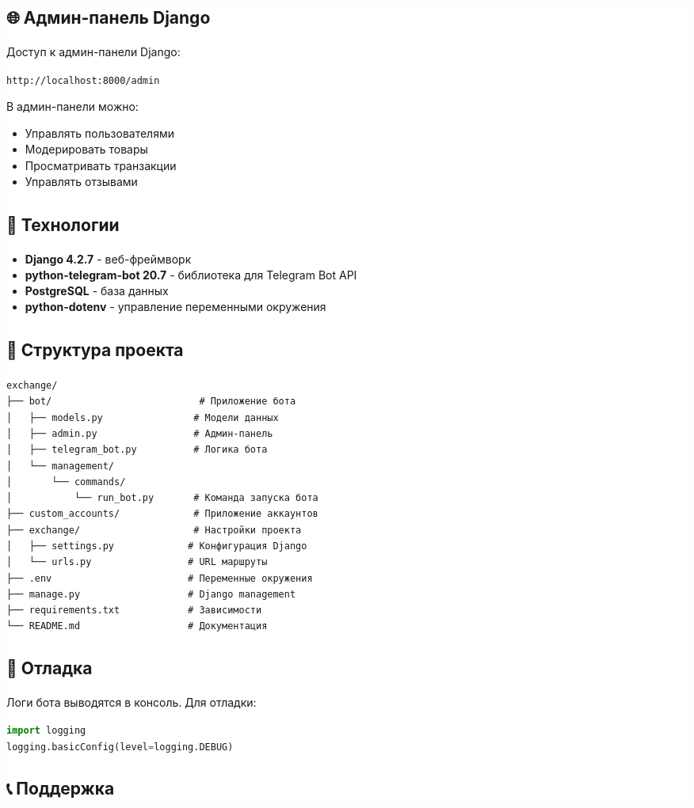 ## 🌐 Админ-панель Django

Доступ к админ-панели Django:
```
http://localhost:8000/admin
```

В админ-панели можно:
- Управлять пользователями
- Модерировать товары
- Просматривать транзакции
- Управлять отзывами

## 🔧 Технологии

- **Django 4.2.7** - веб-фреймворк
- **python-telegram-bot 20.7** - библиотека для Telegram Bot API
- **PostgreSQL** - база данных
- **python-dotenv** - управление переменными окружения

## 📝 Структура проекта

```
exchange/
├── bot/                          # Приложение бота
│   ├── models.py                # Модели данных
│   ├── admin.py                 # Админ-панель
│   ├── telegram_bot.py          # Логика бота
│   └── management/
│       └── commands/
│           └── run_bot.py       # Команда запуска бота
├── custom_accounts/             # Приложение аккаунтов
├── exchange/                    # Настройки проекта
│   ├── settings.py             # Конфигурация Django
│   └── urls.py                 # URL маршруты
├── .env                        # Переменные окружения
├── manage.py                   # Django management
├── requirements.txt            # Зависимости
└── README.md                   # Документация
```

## 🐛 Отладка

Логи бота выводятся в консоль. Для отладки:

```python
import logging
logging.basicConfig(level=logging.DEBUG)
```

## 📞 Поддержка

